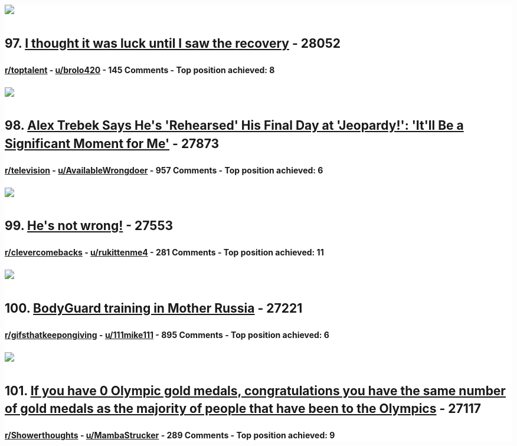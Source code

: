 <a href="https://i.redd.it/do1vn7gacl841.jpg"><img src="https://b.thumbs.redditmedia.com/zmS614NPu2Ha9f55MRige8aS2gu_apfn59A3cqNAneI.jpg"></img></a>

## 97. [I thought it was luck until I saw the recovery](http://reddit.com/r/toptalent/comments/ejh9bg/i_thought_it_was_luck_until_i_saw_the_recovery/) - 28052
#### [r/toptalent](http://reddit.com/r/toptalent) - [u/brolo420](http://reddit.com/u/brolo420) - 145 Comments - Top position achieved: 8

<a href="https://v.redd.it/qmhztygm5l841"><img src="https://b.thumbs.redditmedia.com/E_5JHE1v-9I-nYsTIhB4D8_r__LWEDq9rBdhIFiOrXo.jpg"></img></a>

## 98. [Alex Trebek Says He's 'Rehearsed' His Final Day at 'Jeopardy!': 'It'll Be a Significant Moment for Me'](http://reddit.com/r/television/comments/ejdm41/alex_trebek_says_hes_rehearsed_his_final_day_at/) - 27873
#### [r/television](http://reddit.com/r/television) - [u/AvailableWrongdoer](http://reddit.com/u/AvailableWrongdoer) - 957 Comments - Top position achieved: 6

<a href="https://www.etonline.com/alex-trebek-says-hes-rehearsed-his-final-day-at-jeopardy-itll-be-a-significant-moment-for-me-138709"><img src="https://b.thumbs.redditmedia.com/diOsbJyxcRDxBrFnzSjrBqzVcyrH1c9txFHoPOAKvks.jpg"></img></a>

## 99. [He's not wrong!](http://reddit.com/r/clevercomebacks/comments/ejn1eo/hes_not_wrong/) - 27553
#### [r/clevercomebacks](http://reddit.com/r/clevercomebacks) - [u/rukittenme4](http://reddit.com/u/rukittenme4) - 281 Comments - Top position achieved: 11

<a href="https://i.redd.it/nxayx7t02b841.jpg"><img src="https://b.thumbs.redditmedia.com/3V-oKci30p3tyD8XkSu7m1TX7MQ0Dj49nCT7JanFJNE.jpg"></img></a>

## 100. [BodyGuard training in Mother Russia](http://reddit.com/r/gifsthatkeepongiving/comments/ejec04/bodyguard_training_in_mother_russia/) - 27221
#### [r/gifsthatkeepongiving](http://reddit.com/r/gifsthatkeepongiving) - [u/111mike111](http://reddit.com/u/111mike111) - 895 Comments - Top position achieved: 6

<a href="https://v.redd.it/aiy7zcskwj841"><img src="https://b.thumbs.redditmedia.com/CL5MZC6EE8_-gIWg3zQyVx_VhJ1fUimNdHuwI3C1aBs.jpg"></img></a>

## 101. [If you have 0 Olympic gold medals, congratulations you have the same number of gold medals as the majority of people that have been to the Olympics](http://reddit.com/r/Showerthoughts/comments/ejc5ak/if_you_have_0_olympic_gold_medals_congratulations/) - 27117
#### [r/Showerthoughts](http://reddit.com/r/Showerthoughts) - [u/MambaStrucker](http://reddit.com/u/MambaStrucker) - 289 Comments - Top position achieved: 9
